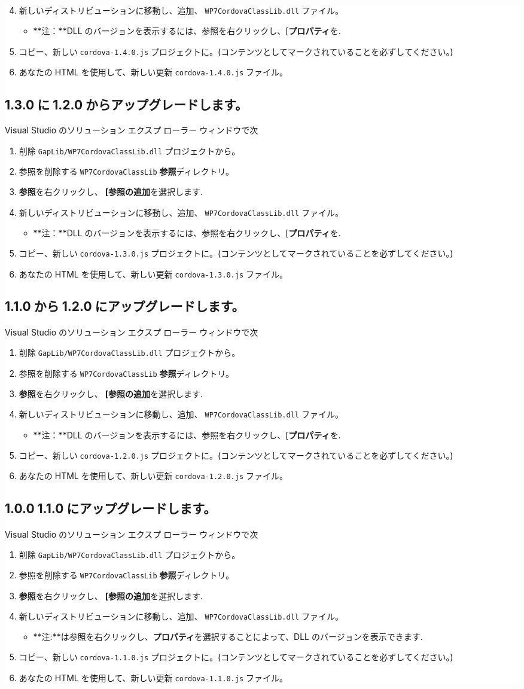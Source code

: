 4.  新しいディストリビューションに移動し、追加、 `WP7CordovaClassLib.dll` ファイル。
    
    *   **注：**DLL のバージョンを表示するには、参照を右クリックし、[**プロパティ**を.

5.  コピー、新しい `cordova-1.4.0.js` プロジェクトに。(コンテンツとしてマークされていることを必ずしてください。)

6.  あなたの HTML を使用して、新しい更新 `cordova-1.4.0.js` ファイル。

## 1.3.0 に 1.2.0 からアップグレードします。

Visual Studio のソリューション エクスプ ローラー ウィンドウで次

1.  削除 `GapLib/WP7CordovaClassLib.dll` プロジェクトから。

2.  参照を削除する `WP7CordovaClassLib` **参照**ディレクトリ。

3.  **参照**を右クリックし、 **[参照の追加**を選択します.

4.  新しいディストリビューションに移動し、追加、 `WP7CordovaClassLib.dll` ファイル。
    
    *   **注：**DLL のバージョンを表示するには、参照を右クリックし、[**プロパティ**を.

5.  コピー、新しい `cordova-1.3.0.js` プロジェクトに。(コンテンツとしてマークされていることを必ずしてください。)

6.  あなたの HTML を使用して、新しい更新 `cordova-1.3.0.js` ファイル。

## 1.1.0 から 1.2.0 にアップグレードします。

Visual Studio のソリューション エクスプ ローラー ウィンドウで次

1.  削除 `GapLib/WP7CordovaClassLib.dll` プロジェクトから。

2.  参照を削除する `WP7CordovaClassLib` **参照**ディレクトリ。

3.  **参照**を右クリックし、 **[参照の追加**を選択します.

4.  新しいディストリビューションに移動し、追加、 `WP7CordovaClassLib.dll` ファイル。
    
    *   **注：**DLL のバージョンを表示するには、参照を右クリックし、[**プロパティ**を.

5.  コピー、新しい `cordova-1.2.0.js` プロジェクトに。(コンテンツとしてマークされていることを必ずしてください。)

6.  あなたの HTML を使用して、新しい更新 `cordova-1.2.0.js` ファイル。

## 1.0.0 1.1.0 にアップグレードします。

Visual Studio のソリューション エクスプ ローラー ウィンドウで次

1.  削除 `GapLib/WP7CordovaClassLib.dll` プロジェクトから。

2.  参照を削除する `WP7CordovaClassLib` **参照**ディレクトリ。

3.  **参照**を右クリックし、 **[参照の追加**を選択します.

4.  新しいディストリビューションに移動し、追加、 `WP7CordovaClassLib.dll` ファイル。
    
    *   **注:**は参照を右クリックし、**プロパティ**を選択することによって、DLL のバージョンを表示できます.

5.  コピー、新しい `cordova-1.1.0.js` プロジェクトに。(コンテンツとしてマークされていることを必ずしてください。)

6.  あなたの HTML を使用して、新しい更新 `cordova-1.1.0.js` ファイル。